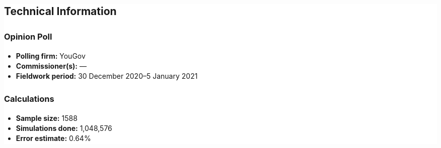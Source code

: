 
## Technical Information

### Opinion Poll

+ **Polling firm:** YouGov
+ **Commissioner(s):** —
+ **Fieldwork period:** 30 December 2020–5 January 2021

### Calculations

+ **Sample size:** 1588
+ **Simulations done:** 1,048,576
+ **Error estimate:** 0.64%

